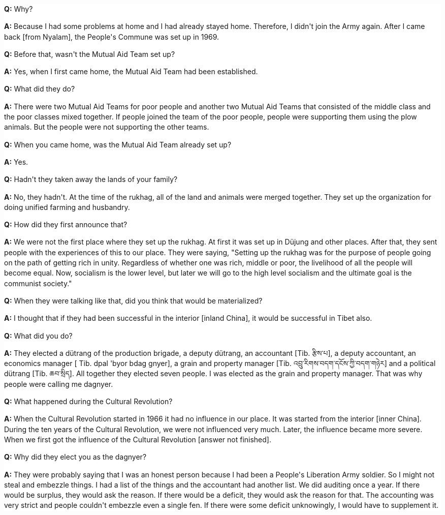 **Q:**  Why?   

**A:**  Because I had some problems at home and I had already stayed home. Therefore, I didn't join the Army again. After I came back [from Nyalam], the People's Commune was set up in 1969.   

**Q:**  Before that, wasn't the Mutual Aid Team set up?   

**A:**  Yes, when I first came home, the Mutual Aid Team had been established.   

**Q:**  What did they do?   

**A:**  There were two Mutual Aid Teams for poor people and another two Mutual Aid Teams that consisted of the middle class and the poor classes mixed together. If people joined the team of the poor people, people were supporting them using the plow animals. But the people were not supporting the other teams.   

**Q:**  When you came home, was the Mutual Aid Team already set up?   

**A:**  Yes.   

**Q:**  Hadn't they taken away the lands of your family?   

**A:**  No, they hadn't. At the time of the rukhag, all of the land and animals were merged together. They set up the organization for doing unified farming and husbandry.   

**Q:**  How did they first announce that?   

**A:**  We were not the first place where they set up the rukhag. At first it was set up in Düjung and other places. After that, they sent people with the experiences of this to our place. They were saying, "Setting up the rukhag was for the purpose of people going on the path of getting rich in unity. Regardless of whether one was rich, middle or poor, the livelihood of all the people will become equal. Now, socialism is the lower level, but later we will go to the high level socialism and the ultimate goal is the communist society."   

**Q:**  When they were talking like that, did you think that would be materialized?   

**A:**  I thought that if they had been successful in the interior [inland China], it would be successful in Tibet also.   

**Q:**  What did you do?   

**A:**  They elected a dütrang of the production brigade, a deputy dütrang, an accountant [Tib. རྩིས་པ], a deputy accountant, an economics manager [ Tib. dpal 'byor bdag gnyer], a grain and property manager [Tib. འབྲུ་རིགས་བདག་དངོས་ཀྱི་བདག་གཉེར] and a political dütrang [Tib. ཆབ་སྲིད]. All together they elected seven people. I was elected as the grain and property manager. That was why people were calling me dagnyer.   

**Q:**  What happened during the Cultural Revolution?   

**A:**  When the Cultural Revolution started in 1966 it had no influence in our place. It was started from the interior [inner China]. During the ten years of the Cultural Revolution, we were not influenced very much. Later, the influence became more severe. When we first got the influence of the Cultural Revolution [answer not finished].   

**Q:**  Why did they elect you as the dagnyer?   

**A:**  They were probably saying that I was an honest person because I had been a People's Liberation Army soldier. So I might not steal and embezzle things. I had a list of the things and the accountant had another list. We did auditing once a year. If there would be surplus, they would ask the reason. If there would be a deficit, they would ask the reason for that. The accounting was very strict and people couldn't embezzle even a single fen. If there were some deficit unknowingly, I would have to supplement it.   
